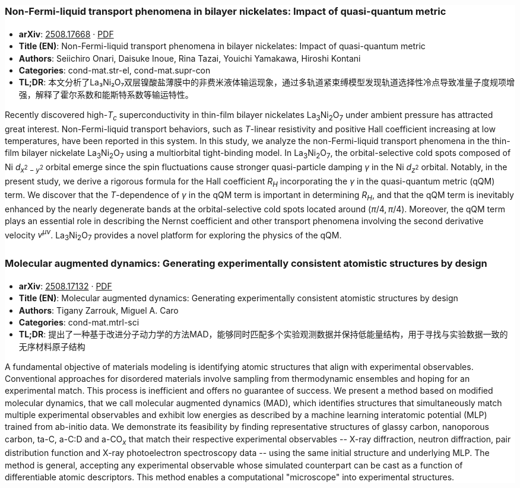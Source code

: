 ### Non-Fermi-liquid transport phenomena in bilayer nickelates: Impact of quasi-quantum metric
- **arXiv**: [2508.17668](https://arxiv.org/abs/2508.17668)  ·  [PDF](https://arxiv.org/pdf/2508.17668.pdf)
- **Title (EN)**: Non-Fermi-liquid transport phenomena in bilayer nickelates: Impact of quasi-quantum metric
- **Authors**: Seiichiro Onari, Daisuke Inoue, Rina Tazai, Youichi Yamakawa, Hiroshi Kontani
- **Categories**: cond-mat.str-el, cond-mat.supr-con
- **TL;DR**: 本文分析了La₃Ni₂O₇双层镍酸盐薄膜中的非费米液体输运现象，通过多轨道紧束缚模型发现轨道选择性冷点导致准量子度规项增强，解释了霍尔系数和能斯特系数等输运特性。

Recently discovered high-$T_c$ superconductivity in thin-film bilayer
nickelates La$_3$Ni$_2$O$_7$ under ambient pressure has attracted great
interest. Non-Fermi-liquid transport behaviors, such as $T$-linear resistivity
and positive Hall coefficient increasing at low temperatures, have been
reported in this system. In this study, we analyze the non-Fermi-liquid
transport phenomena in the thin-film bilayer nickelate La$_3$Ni$_2$O$_7$ using
a multiorbital tight-binding model. In La$_3$Ni$_2$O$_7$, the orbital-selective
cold spots composed of Ni $d_{x^2-y^2}$ orbital emerge since the spin
fluctuations cause stronger quasi-particle damping $\gamma$ in the Ni $d_{z^2}$
orbital. Notably, in the present study, we derive a rigorous formula for the
Hall coefficient $R_H$ incorporating the $\gamma$ in the quasi-quantum metric
(qQM) term. We discover that the $T$-dependence of $\gamma$ in the qQM term is
important in determining $R_H$, and that the qQM term is inevitably enhanced by
the nearly degenerate bands at the orbital-selective cold spots located around
$(\pi/4,\pi/4)$. Moreover, the qQM term plays an essential role in describing
the Nernst coefficient and other transport phenomena involving the second
derivative velocity $v^{\mu\nu}$. La$_3$Ni$_2$O$_7$ provides a novel platform
for exploring the physics of the qQM.

### Molecular augmented dynamics: Generating experimentally consistent atomistic structures by design
- **arXiv**: [2508.17132](https://arxiv.org/abs/2508.17132)  ·  [PDF](https://arxiv.org/pdf/2508.17132.pdf)
- **Title (EN)**: Molecular augmented dynamics: Generating experimentally consistent atomistic structures by design
- **Authors**: Tigany Zarrouk, Miguel A. Caro
- **Categories**: cond-mat.mtrl-sci
- **TL;DR**: 提出了一种基于改进分子动力学的方法MAD，能够同时匹配多个实验观测数据并保持低能量结构，用于寻找与实验数据一致的无序材料原子结构

A fundamental objective of materials modeling is identifying atomic
structures that align with experimental observables. Conventional approaches
for disordered materials involve sampling from thermodynamic ensembles and
hoping for an experimental match. This process is inefficient and offers no
guarantee of success. We present a method based on modified molecular dynamics,
that we call molecular augmented dynamics (MAD), which identifies structures
that simultaneously match multiple experimental observables and exhibit low
energies as described by a machine learning interatomic potential (MLP) trained
from ab-initio data. We demonstrate its feasibility by finding representative
structures of glassy carbon, nanoporous carbon, ta-C, a-C:D and a-CO$_x$ that
match their respective experimental observables -- X-ray diffraction, neutron
diffraction, pair distribution function and X-ray photoelectron spectroscopy
data -- using the same initial structure and underlying MLP. The method is
general, accepting any experimental observable whose simulated counterpart can
be cast as a function of differentiable atomic descriptors. This method enables
a computational "microscope" into experimental structures.
